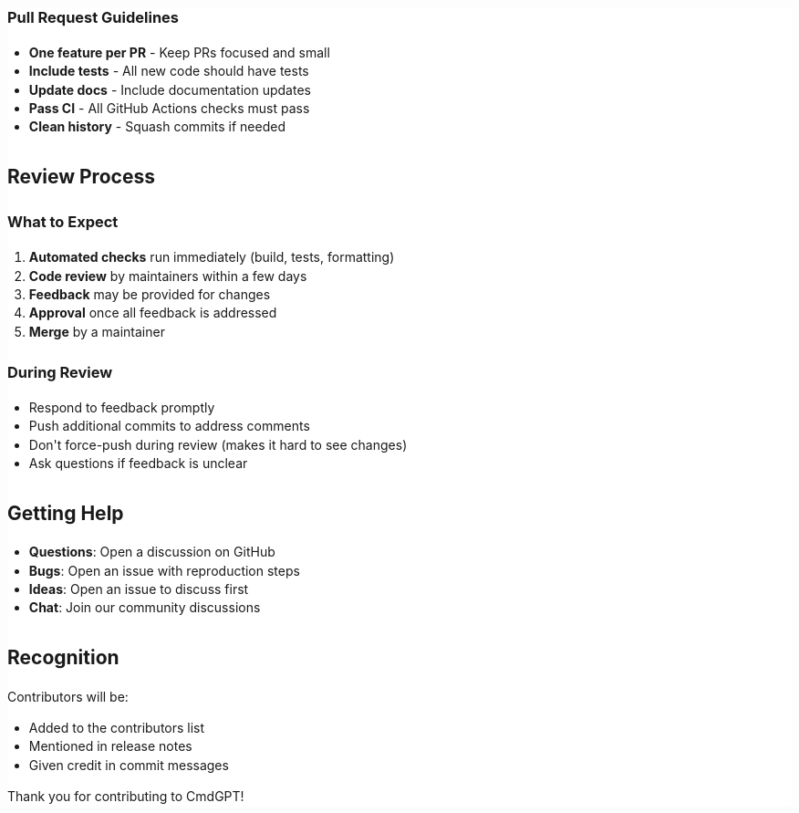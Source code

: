 ### Pull Request Guidelines

- **One feature per PR** - Keep PRs focused and small
- **Include tests** - All new code should have tests
- **Update docs** - Include documentation updates
- **Pass CI** - All GitHub Actions checks must pass
- **Clean history** - Squash commits if needed

## Review Process

### What to Expect

1. **Automated checks** run immediately (build, tests, formatting)
2. **Code review** by maintainers within a few days
3. **Feedback** may be provided for changes
4. **Approval** once all feedback is addressed
5. **Merge** by a maintainer

### During Review

- Respond to feedback promptly
- Push additional commits to address comments
- Don't force-push during review (makes it hard to see changes)
- Ask questions if feedback is unclear

## Getting Help

- **Questions**: Open a discussion on GitHub
- **Bugs**: Open an issue with reproduction steps
- **Ideas**: Open an issue to discuss first
- **Chat**: Join our community discussions

## Recognition

Contributors will be:
- Added to the contributors list
- Mentioned in release notes
- Given credit in commit messages

Thank you for contributing to CmdGPT!